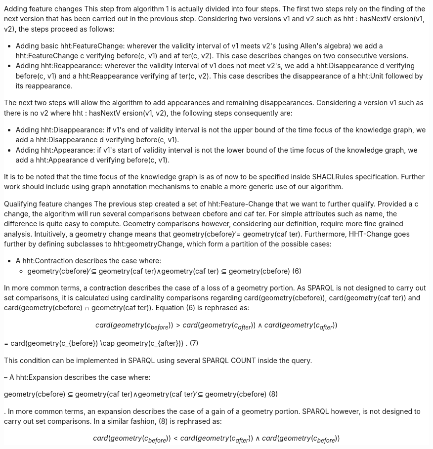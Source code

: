 Adding feature changes This step from algorithm 1 is actually divided into four steps. The first two steps rely on the finding of the next version that has been carried out in the previous step. Considering two versions v1 and v2 such as hht : hasNextV ersion(v1, v2), the steps proceed as follows:

- Adding basic hht:FeatureChange: wherever the validity interval of v1 meets v2's (using Allen's algebra) we add a hht:FeatureChange c verifying before(c, v1) and af ter(c, v2). This case describes changes on two consecutive versions.
- Adding hht:Reappearance: wherever the validity interval of v1 does not meet v2's, we add a hht:Disappearance d verifying before(c, v1) and a hht:Reappearance verifying af ter(c, v2). This case describes the disappearance of a hht:Unit followed by its reappearance.

The next two steps will allow the algorithm to add appearances and remaining disappearances. Considering a version v1 such as there is no v2 where hht : hasNextV ersion(v1, v2), the following steps consequently are:

- Adding hht:Disappearance: if v1's end of validity interval is not the upper bound of the time focus of the knowledge graph, we add a hht:Disappearance d verifying before(c, v1).
- Adding hht:Appearance: if v1's start of validity interval is not the lower bound of the time focus of the knowledge graph, we add a hht:Appearance d verifying before(c, v1).

It is to be noted that the time focus of the knowledge graph is as of now to be specified inside SHACLRules specification. Further work should include using graph annotation mechanisms to enable a more generic use of our algorithm.

Qualifying feature changes The previous step created a set of hht:Feature-Change that we want to further qualify. Provided a c change, the algorithm will run several comparisons between cbefore and caf ter. For simple attributes such as name, the difference is quite easy to compute. Geometry comparisons however, considering our definition, require more fine grained analysis. Intuitively, a geometry change means that geometry(cbefore) ̸= geometry(caf ter). Furthermore, HHT-Change goes further by defining subclasses to hht:geometryChange, which form a partition of the possible cases:

- A hht:Contraction describes the case where:
  - geometry(cbefore) ̸⊆ geometry(caf ter)∧geometry(caf ter) ⊆ geometry(cbefore) (6)

In more common terms, a contraction describes the case of a loss of a geometry portion. As SPARQL is not designed to carry out set comparisons, it is calculated using cardinality comparisons regarding card(geometry(cbefore)), card(geometry(caf ter)) and card(geometry(cbefore) ∩ geometry(caf ter)). Equation (6) is rephrased as:

$$
card(geometry(c_{before})) > card(geometry(c_{after})) \land card(geometry(c_{after}))
$$
  
= card(geometry(c\_{before}) \cap geometry(c\_{after})) . (7)

This condition can be implemented in SPARQL using several SPARQL COUNT inside the query.

– A hht:Expansion describes the case where:

geometry(cbefore) ⊆ geometry(caf ter)∧geometry(caf ter) ̸⊆ geometry(cbefore) (8)

. In more common terms, an expansion describes the case of a gain of a geometry portion. SPARQL however, is not designed to carry out set comparisons. In a similar fashion, (8) is rephrased as:

$$
card(geometry(c_{before})) < card(geometry(c_{after})) \land card(geometry(c_{before}))
$$
  